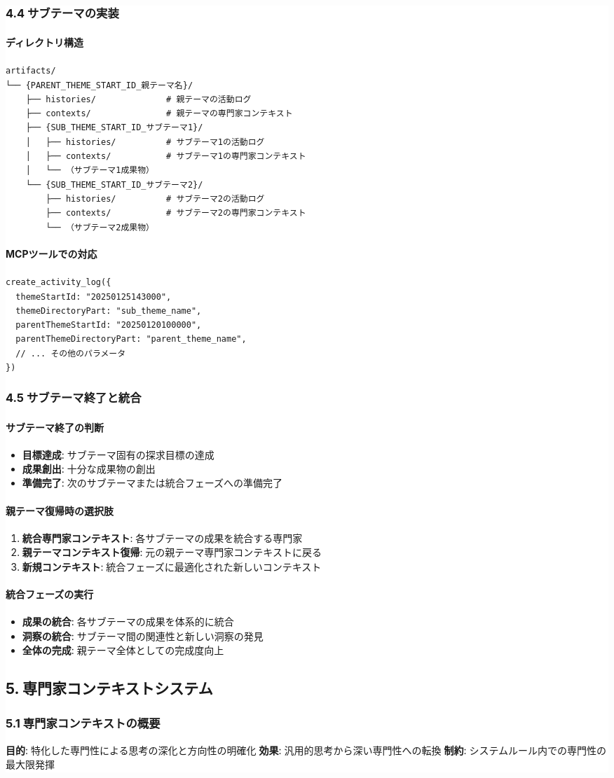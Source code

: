 ### 4.4 サブテーマの実装

#### ディレクトリ構造
```
artifacts/
└── {PARENT_THEME_START_ID_親テーマ名}/
    ├── histories/              # 親テーマの活動ログ
    ├── contexts/               # 親テーマの専門家コンテキスト
    ├── {SUB_THEME_START_ID_サブテーマ1}/
    │   ├── histories/          # サブテーマ1の活動ログ
    │   ├── contexts/           # サブテーマ1の専門家コンテキスト
    │   └── （サブテーマ1成果物）
    └── {SUB_THEME_START_ID_サブテーマ2}/
        ├── histories/          # サブテーマ2の活動ログ
        ├── contexts/           # サブテーマ2の専門家コンテキスト
        └── （サブテーマ2成果物）
```

#### MCPツールでの対応
```
create_activity_log({
  themeStartId: "20250125143000",
  themeDirectoryPart: "sub_theme_name",
  parentThemeStartId: "20250120100000",
  parentThemeDirectoryPart: "parent_theme_name",
  // ... その他のパラメータ
})
```

### 4.5 サブテーマ終了と統合

#### サブテーマ終了の判断
- **目標達成**: サブテーマ固有の探求目標の達成
- **成果創出**: 十分な成果物の創出
- **準備完了**: 次のサブテーマまたは統合フェーズへの準備完了

#### 親テーマ復帰時の選択肢
1. **統合専門家コンテキスト**: 各サブテーマの成果を統合する専門家
2. **親テーマコンテキスト復帰**: 元の親テーマ専門家コンテキストに戻る
3. **新規コンテキスト**: 統合フェーズに最適化された新しいコンテキスト

#### 統合フェーズの実行
- **成果の統合**: 各サブテーマの成果を体系的に統合
- **洞察の統合**: サブテーマ間の関連性と新しい洞察の発見
- **全体の完成**: 親テーマ全体としての完成度向上

## 5. 専門家コンテキストシステム

### 5.1 専門家コンテキストの概要

**目的**: 特化した専門性による思考の深化と方向性の明確化
**効果**: 汎用的思考から深い専門性への転換
**制約**: システムルール内での専門性の最大限発揮
